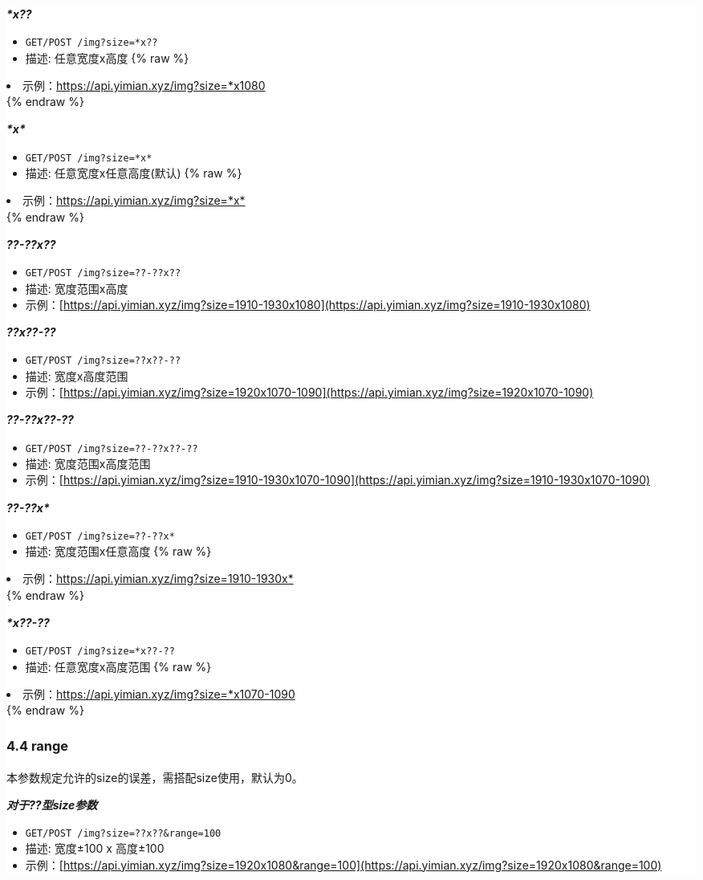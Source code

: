 ***\*x??***
 - `GET/POST /img?size=*x??`
 - 描述: 任意宽度x高度
{% raw %}
<li>示例：<a href="https://api.yimian.xyz/img?size=*x1080" target="_blank">https://api.yimian.xyz/img?size=*x1080</a></li>
{% endraw %}

***\*x\****
 - `GET/POST /img?size=*x*`
 - 描述: 任意宽度x任意高度(默认)
{% raw %}
<li>示例：<a href="https://api.yimian.xyz/img?size=*x*" target="_blank">https://api.yimian.xyz/img?size=*x*</a></li>
{% endraw %}

***??-??x??***
 - `GET/POST /img?size=??-??x??`
 - 描述: 宽度范围x高度
 - 示例：[https://api.yimian.xyz/img?size=1910-1930x1080](https://api.yimian.xyz/img?size=1910-1930x1080)

***??x??-??***
 - `GET/POST /img?size=??x??-??`
 - 描述: 宽度x高度范围
 - 示例：[https://api.yimian.xyz/img?size=1920x1070-1090](https://api.yimian.xyz/img?size=1920x1070-1090)

***??-??x??-??***
 - `GET/POST /img?size=??-??x??-??`
 - 描述: 宽度范围x高度范围
 - 示例：[https://api.yimian.xyz/img?size=1910-1930x1070-1090](https://api.yimian.xyz/img?size=1910-1930x1070-1090)

***??-??x\****
 - `GET/POST /img?size=??-??x*`
 - 描述: 宽度范围x任意高度
{% raw %}
<li>示例：<a href="https://api.yimian.xyz/img?size=1910-1930x*" target="_blank">https://api.yimian.xyz/img?size=1910-1930x*</a></li>
{% endraw %}

***\*x??-??***
 - `GET/POST /img?size=*x??-??`
 - 描述: 任意宽度x高度范围
{% raw %}
<li>示例：<a href="https://api.yimian.xyz/img?size=*x1070-1090" target="_blank">https://api.yimian.xyz/img?size=*x1070-1090</a></li>
{% endraw %}

### 4.4 range
本参数规定允许的size的误差，需搭配size使用，默认为0。

***对于??型size参数***
 - `GET/POST /img?size=??x??&range=100`
 - 描述: 宽度±100 x 高度±100
 - 示例：[https://api.yimian.xyz/img?size=1920x1080&range=100](https://api.yimian.xyz/img?size=1920x1080&range=100)
